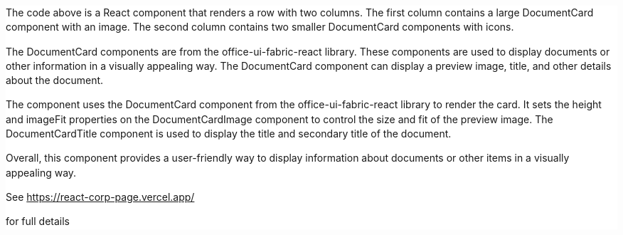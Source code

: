 The code above is a React component that renders a row with two columns. The first column contains a large DocumentCard component with an image. The second column contains two smaller DocumentCard components with icons.

The DocumentCard components are from the office-ui-fabric-react library. These components are used to display documents or other information in a visually appealing way. The DocumentCard component can display a preview image, title, and other details about the document.

The component uses the DocumentCard component from the office-ui-fabric-react library to render the card. It sets the height and imageFit properties on the DocumentCardImage component to control the size and fit of the preview image. The DocumentCardTitle component is used to display the title and secondary title of the document.

Overall, this component provides a user-friendly way to display information about documents or other items in a visually appealing way.

See https://react-corp-page.vercel.app/

for full details
